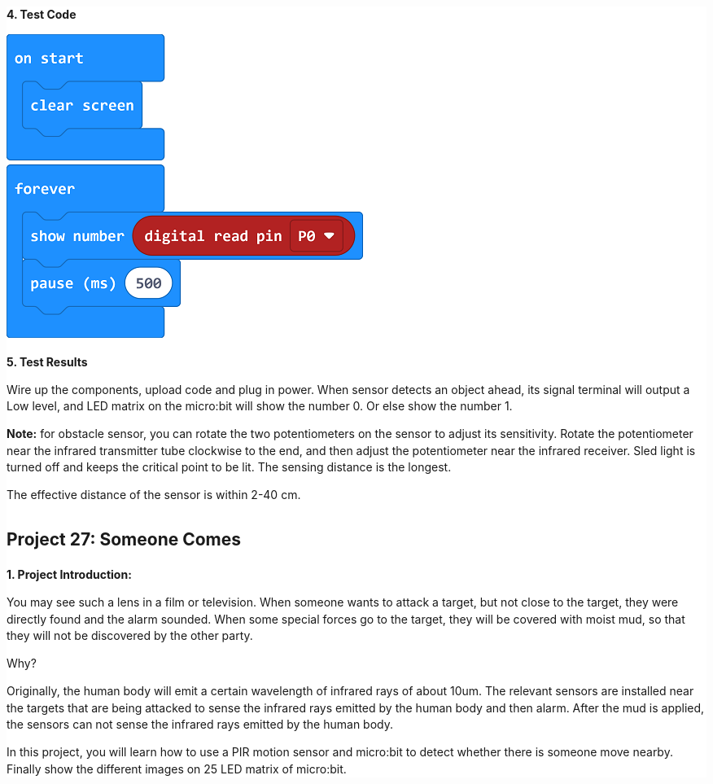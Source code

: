 **4. Test Code**

![](media/42c870e0512377f5749d8e53d08e3626.png)

**5. Test Results**

Wire up the components, upload code and plug in power. When sensor detects an object ahead, its signal terminal will output a Low level, and LED matrix on the micro:bit will show the number 0. Or else show the number 1.

**Note:** for obstacle sensor, you can rotate the two potentiometers on the sensor to adjust its sensitivity. Rotate the potentiometer near the infrared transmitter tube clockwise to the end, and then adjust the potentiometer near the infrared receiver. Sled light is turned off and keeps the critical point to be lit. The sensing distance is the longest.

The effective distance of the sensor is within 2-40 cm.

## **Project 27: Someone Comes**

**1. Project Introduction:**

You may see such a lens in a film or television. When someone wants to attack a target, but not close to the target, they were directly found and the alarm sounded. When some special forces go to the target, they will be covered with moist mud, so that they will not be discovered by the other party. 

Why?

Originally, the human body will emit a certain wavelength of infrared rays of about 10um. The relevant sensors are installed near the targets that are being attacked to sense the infrared rays emitted by the human body and then alarm. After the mud is applied, the sensors can not sense the infrared rays emitted by the human body.

In this project, you will learn how to use a PIR motion sensor and micro:bit to detect whether there is someone move nearby. Finally show the different images on 25 LED matrix of micro:bit.
